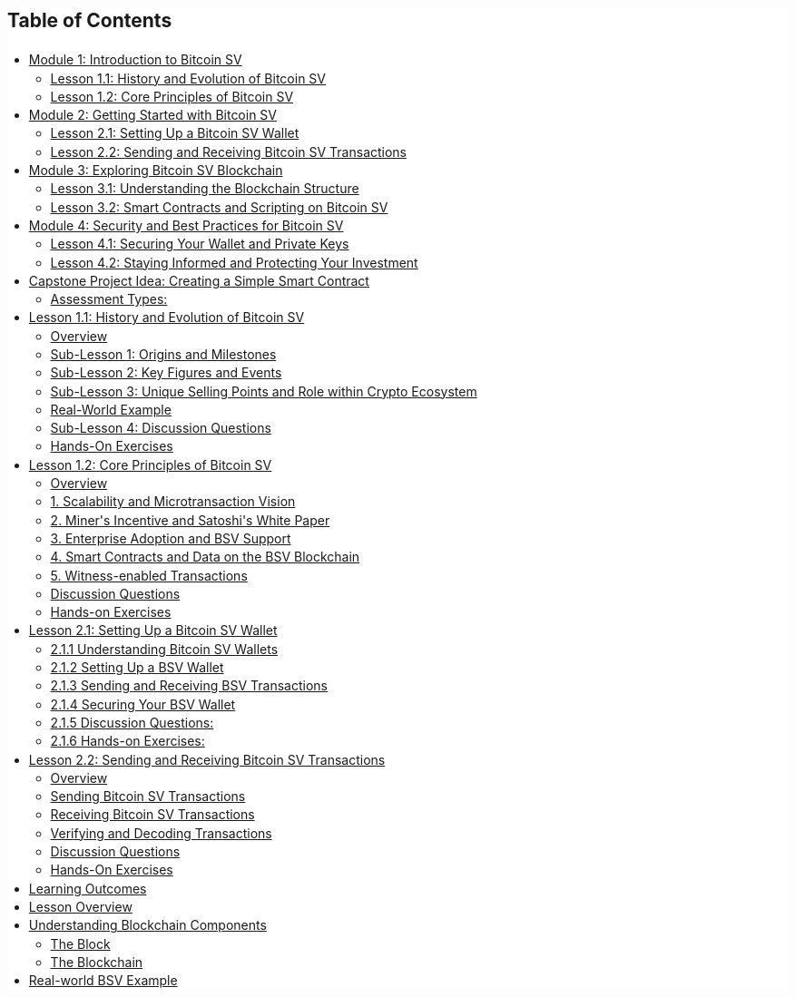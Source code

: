 ## Table of Contents
- [Module 1: Introduction to Bitcoin SV](#module-1-introduction-to-bitcoin-sv)
  - [Lesson 1.1: History and Evolution of Bitcoin SV](#lesson-11-history-and-evolution-of-bitcoin-sv)
  - [Lesson 1.2: Core Principles of Bitcoin SV](#lesson-12-core-principles-of-bitcoin-sv)
- [Module 2: Getting Started with Bitcoin SV](#module-2-getting-started-with-bitcoin-sv)
  - [Lesson 2.1: Setting Up a Bitcoin SV Wallet](#lesson-21-setting-up-a-bitcoin-sv-wallet)
  - [Lesson 2.2: Sending and Receiving Bitcoin SV Transactions](#lesson-22-sending-and-receiving-bitcoin-sv-transactions)
- [Module 3: Exploring Bitcoin SV Blockchain](#module-3-exploring-bitcoin-sv-blockchain)
  - [Lesson 3.1: Understanding the Blockchain Structure](#lesson-31-understanding-the-blockchain-structure)
  - [Lesson 3.2: Smart Contracts and Scripting on Bitcoin SV](#lesson-32-smart-contracts-and-scripting-on-bitcoin-sv)
- [Module 4: Security and Best Practices for Bitcoin SV](#module-4-security-and-best-practices-for-bitcoin-sv)
  - [Lesson 4.1: Securing Your Wallet and Private Keys](#lesson-41-securing-your-wallet-and-private-keys)
  - [Lesson 4.2: Staying Informed and Protecting Your Investment](#lesson-42-staying-informed-and-protecting-your-investment)
- [Capstone Project Idea: Creating a Simple Smart Contract](#capstone-project-idea-creating-a-simple-smart-contract)
  - [Assessment Types:](#assessment-types)
- [Lesson 1.1: History and Evolution of Bitcoin SV](#lesson-11-history-and-evolution-of-bitcoin-sv)
  - [Overview](#overview)
  - [Sub-Lesson 1: Origins and Milestones](#sub-lesson-1-origins-and-milestones)
  - [Sub-Lesson 2: Key Figures and Events](#sub-lesson-2-key-figures-and-events)
  - [Sub-Lesson 3: Unique Selling Points and Role within Crypto Ecosystem](#sub-lesson-3-unique-selling-points-and-role-within-crypto-ecosystem)
  - [Real-World Example](#real-world-example)
  - [Sub-Lesson 4: Discussion Questions](#sub-lesson-4-discussion-questions)
  - [Hands-On Exercises](#hands-on-exercises)
- [Lesson 1.2: Core Principles of Bitcoin SV](#lesson-12-core-principles-of-bitcoin-sv)
  - [Overview](#overview)
  - [1. Scalability and Microtransaction Vision](#1-scalability-and-microtransaction-vision)
  - [2. Miner's Incentive and Satoshi's White Paper](#2-miners-incentive-and-satoshis-white-paper)
  - [3. Enterprise Adoption and BSV Support](#3-enterprise-adoption-and-bsv-support)
  - [4. Smart Contracts and Data on the BSV Blockchain](#4-smart-contracts-and-data-on-the-bsv-blockchain)
  - [5. Witness-enabled Transactions](#5-witness-enabled-transactions)
  - [Discussion Questions](#discussion-questions)
  - [Hands-on Exercises](#hands-on-exercises)
- [Lesson 2.1: Setting Up a Bitcoin SV Wallet](#lesson-21-setting-up-a-bitcoin-sv-wallet)
  - [2.1.1 Understanding Bitcoin SV Wallets](#211-understanding-bitcoin-sv-wallets)
  - [2.1.2 Setting Up a BSV Wallet](#212-setting-up-a-bsv-wallet)
  - [2.1.3 Sending and Receiving BSV Transactions](#213-sending-and-receiving-bsv-transactions)
  - [2.1.4 Securing Your BSV Wallet](#214-securing-your-bsv-wallet)
  - [2.1.5 Discussion Questions:](#215-discussion-questions)
  - [2.1.6 Hands-on Exercises:](#216-hands-on-exercises)
- [Lesson 2.2: Sending and Receiving Bitcoin SV Transactions](#lesson-22-sending-and-receiving-bitcoin-sv-transactions)
  - [Overview](#overview)
  - [Sending Bitcoin SV Transactions](#sending-bitcoin-sv-transactions)
  - [Receiving Bitcoin SV Transactions](#receiving-bitcoin-sv-transactions)
  - [Verifying and Decoding Transactions](#verifying-and-decoding-transactions)
  - [Discussion Questions](#discussion-questions)
  - [Hands-On Exercises](#hands-on-exercises)
- [Learning Outcomes](#learning-outcomes)
- [Lesson Overview](#lesson-overview)
- [Understanding Blockchain Components](#understanding-blockchain-components)
  - [The Block](#the-block)
  - [The Blockchain](#the-blockchain)
- [Real-world BSV Example](#real-world-bsv-example)